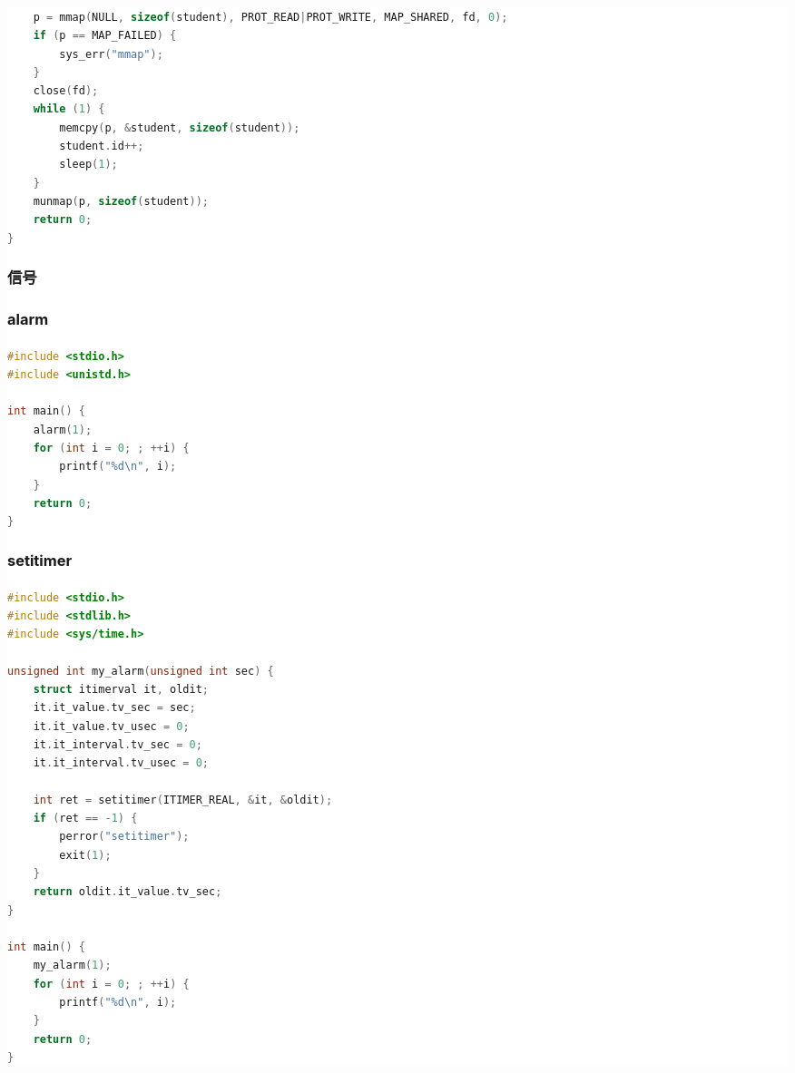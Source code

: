 ```c
    p = mmap(NULL, sizeof(student), PROT_READ|PROT_WRITE, MAP_SHARED, fd, 0);
    if (p == MAP_FAILED) {
        sys_err("mmap");
    }
    close(fd);
    while (1) {
        memcpy(p, &student, sizeof(student));
        student.id++;
        sleep(1);
    }
    munmap(p, sizeof(student));
    return 0;
}
```



### 信号

### alarm

```c
#include <stdio.h>
#include <unistd.h>

int main() {
    alarm(1);
    for (int i = 0; ; ++i) {
        printf("%d\n", i);
    }
    return 0;
}
```

### setitimer

```c
#include <stdio.h>
#include <stdlib.h>
#include <sys/time.h>

unsigned int my_alarm(unsigned int sec) {
    struct itimerval it, oldit;
    it.it_value.tv_sec = sec;
    it.it_value.tv_usec = 0;
    it.it_interval.tv_sec = 0;
    it.it_interval.tv_usec = 0;

    int ret = setitimer(ITIMER_REAL, &it, &oldit);
    if (ret == -1) {
        perror("setitimer");
        exit(1);
    } 
    return oldit.it_value.tv_sec;
}

int main() {
    my_alarm(1);
    for (int i = 0; ; ++i) {
        printf("%d\n", i);
    }
    return 0;
}
```
